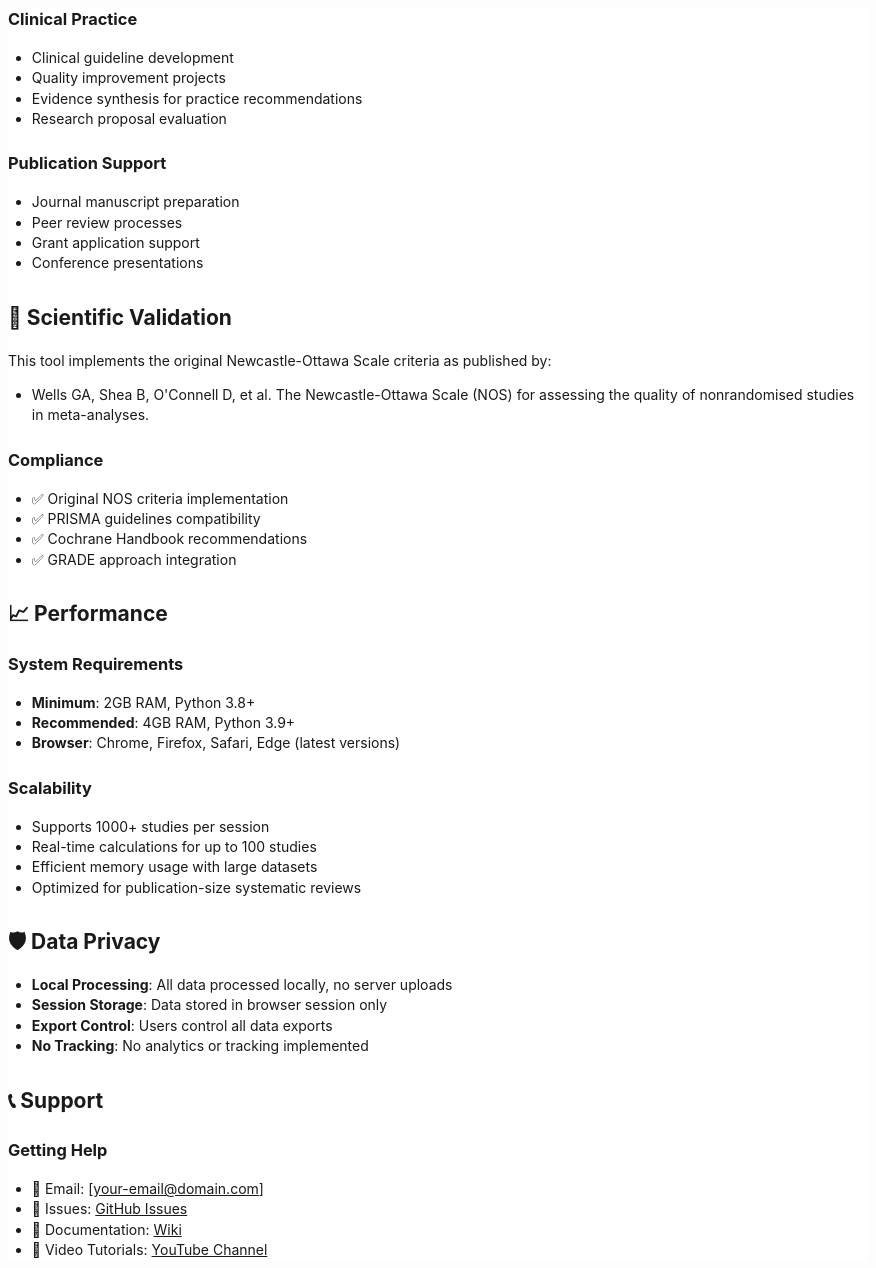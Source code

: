 ### Clinical Practice
- Clinical guideline development
- Quality improvement projects
- Evidence synthesis for practice recommendations
- Research proposal evaluation

### Publication Support
- Journal manuscript preparation
- Peer review processes
- Grant application support
- Conference presentations

## 🔬 Scientific Validation

This tool implements the original Newcastle-Ottawa Scale criteria as published by:
- Wells GA, Shea B, O'Connell D, et al. The Newcastle-Ottawa Scale (NOS) for assessing the quality of nonrandomised studies in meta-analyses.

### Compliance
- ✅ Original NOS criteria implementation
- ✅ PRISMA guidelines compatibility
- ✅ Cochrane Handbook recommendations
- ✅ GRADE approach integration

## 📈 Performance

### System Requirements
- **Minimum**: 2GB RAM, Python 3.8+
- **Recommended**: 4GB RAM, Python 3.9+
- **Browser**: Chrome, Firefox, Safari, Edge (latest versions)

### Scalability
- Supports 1000+ studies per session
- Real-time calculations for up to 100 studies
- Efficient memory usage with large datasets
- Optimized for publication-size systematic reviews

## 🛡️ Data Privacy

- **Local Processing**: All data processed locally, no server uploads
- **Session Storage**: Data stored in browser session only
- **Export Control**: Users control all data exports
- **No Tracking**: No analytics or tracking implemented

## 📞 Support

### Getting Help
- 📧 Email: [your-email@domain.com]
- 💬 Issues: [GitHub Issues](https://github.com/your-username/nos-assessment-tool/issues)
- 📖 Documentation: [Wiki](https://github.com/your-username/nos-assessment-tool/wiki)
- 🎥 Video Tutorials: [YouTube Channel](https://youtube.com/your-channel)
